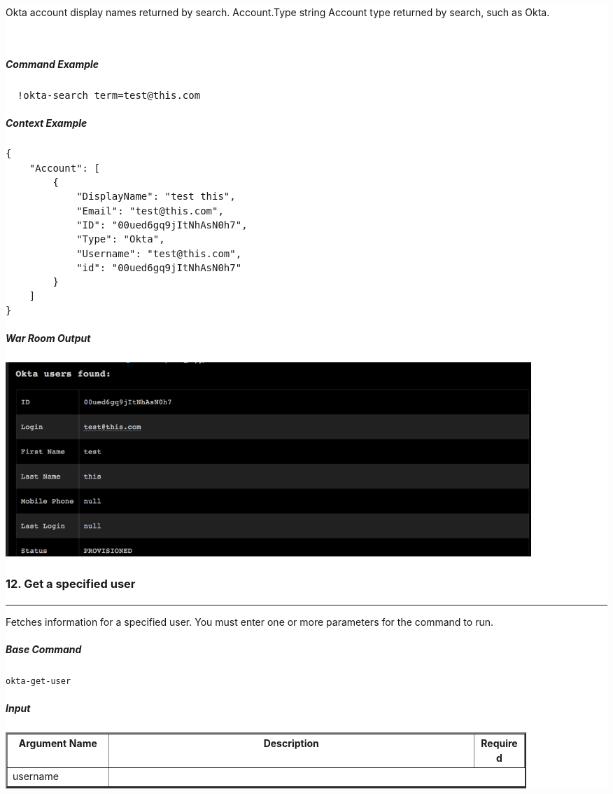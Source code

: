 <td style="width: 531px;">Okta account display names returned by search.</td>
</tr>
<tr>
<td style="width: 138px;">Account.Type</td>
<td style="width: 39px;">string</td>
<td style="width: 531px;">Account type returned by search, such as Okta.</td>
</tr>
</tbody>
</table>
<p> </p>
<h5>Command Example</h5>
<pre>  !okta-search term=test@this.com
</pre>
<h5>Context Example</h5>
<pre>{
    "Account": [
        {
            "DisplayName": "test this",
            "Email": "test@this.com",
            "ID": "00ued6gq9jItNhAsN0h7",
            "Type": "Okta",
            "Username": "test@this.com",
            "id": "00ued6gq9jItNhAsN0h7"
        }
    ]
}
</pre>
<h5>War Room Output</h5>
<p><a href="https://user-images.githubusercontent.com/35098543/43457838-c2f59d64-94d0-11e8-99d5-743216e3cf57.png" target="_blank" rel="noopener"><img src="../../doc_files/43457838-c2f59d64-94d0-11e8-99d5-743216e3cf57.png"" alt="image" width="751" height="278"></a></p>
<h3 id="h_9057374457721533631441455">12. Get a specified user</h3>
<hr>
<p>Fetches information for a specified user. You must enter one or more parameters for the command to run.</p>
<h5>Base Command</h5>
<p><code>okta-get-user</code></p>
<h5>Input</h5>
<table style="width: 744px;" border="2" cellpadding="6">
<thead>
<tr>
<th style="width: 132px;"><strong>Argument Name</strong></th>
<th style="width: 518px;"><strong>Description</strong></th>
<th style="width: 58px;"><strong>Required</strong></th>
</tr>
</thead>
<tbody>
<tr>
<td style="width: 132px;">username</td>